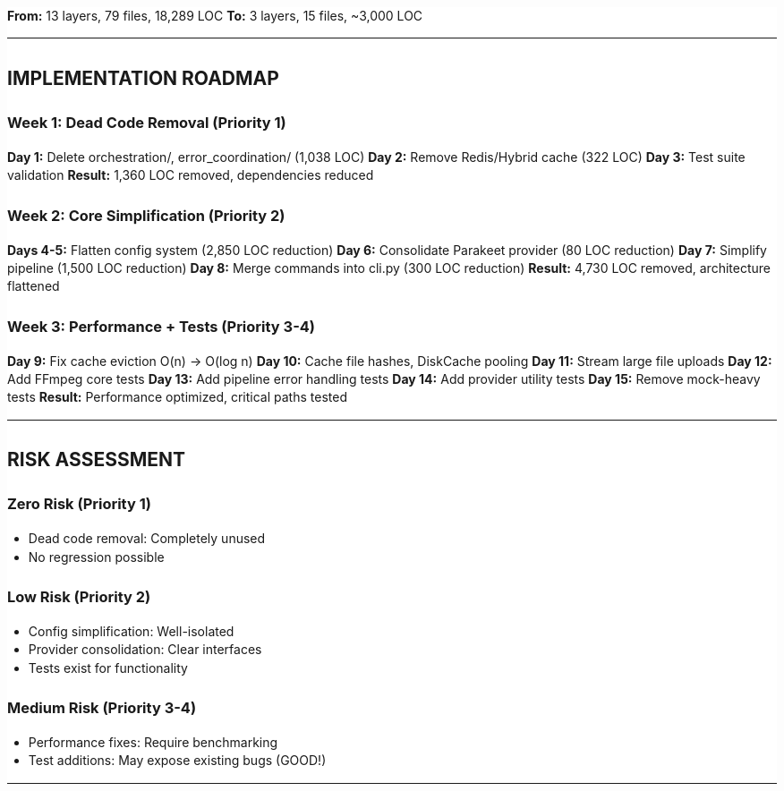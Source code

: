 **From:** 13 layers, 79 files, 18,289 LOC
**To:** 3 layers, 15 files, ~3,000 LOC

---

## IMPLEMENTATION ROADMAP

### Week 1: Dead Code Removal (Priority 1)
**Day 1:** Delete orchestration/, error_coordination/ (1,038 LOC)
**Day 2:** Remove Redis/Hybrid cache (322 LOC)
**Day 3:** Test suite validation
**Result:** 1,360 LOC removed, dependencies reduced

### Week 2: Core Simplification (Priority 2)
**Days 4-5:** Flatten config system (2,850 LOC reduction)
**Day 6:** Consolidate Parakeet provider (80 LOC reduction)
**Day 7:** Simplify pipeline (1,500 LOC reduction)
**Day 8:** Merge commands into cli.py (300 LOC reduction)
**Result:** 4,730 LOC removed, architecture flattened

### Week 3: Performance + Tests (Priority 3-4)
**Day 9:** Fix cache eviction O(n) → O(log n)
**Day 10:** Cache file hashes, DiskCache pooling
**Day 11:** Stream large file uploads
**Day 12:** Add FFmpeg core tests
**Day 13:** Add pipeline error handling tests
**Day 14:** Add provider utility tests
**Day 15:** Remove mock-heavy tests
**Result:** Performance optimized, critical paths tested

---

## RISK ASSESSMENT

### Zero Risk (Priority 1)
- Dead code removal: Completely unused
- No regression possible

### Low Risk (Priority 2)
- Config simplification: Well-isolated
- Provider consolidation: Clear interfaces
- Tests exist for functionality

### Medium Risk (Priority 3-4)
- Performance fixes: Require benchmarking
- Test additions: May expose existing bugs (GOOD!)

---
